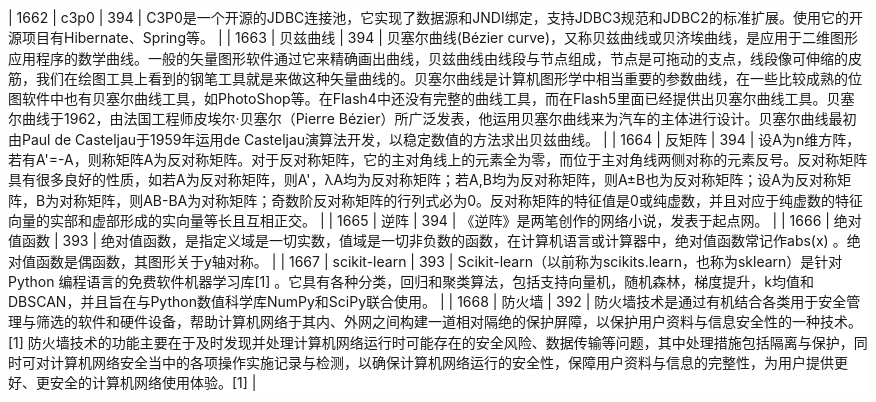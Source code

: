 | 1662 | c3p0         | 394  | C3P0是一个开源的JDBC连接池，它实现了数据源和JNDI绑定，支持JDBC3规范和JDBC2的标准扩展。使用它的开源项目有Hibernate、Spring等。                                                                                                                                                                                                                                                                                                                                                                                                                                                                                                                                                                                                                                                              |
| 1663 | 贝兹曲线         | 394  | 贝塞尔曲线(Bézier curve)，又称贝兹曲线或贝济埃曲线，是应用于二维图形应用程序的数学曲线。一般的矢量图形软件通过它来精确画出曲线，贝兹曲线由线段与节点组成，节点是可拖动的支点，线段像可伸缩的皮筋，我们在绘图工具上看到的钢笔工具就是来做这种矢量曲线的。贝塞尔曲线是计算机图形学中相当重要的参数曲线，在一些比较成熟的位图软件中也有贝塞尔曲线工具，如PhotoShop等。在Flash4中还没有完整的曲线工具，而在Flash5里面已经提供出贝塞尔曲线工具。贝塞尔曲线于1962，由法国工程师皮埃尔·贝塞尔（Pierre Bézier）所广泛发表，他运用贝塞尔曲线来为汽车的主体进行设计。贝塞尔曲线最初由Paul de Casteljau于1959年运用de Casteljau演算法开发，以稳定数值的方法求出贝兹曲线。                                                                                                                                                                                                                                                                                                                                                                     |
| 1664 | 反矩阵          | 394  | 设A为n维方阵，若有A'=-A，则称矩阵A为反对称矩阵。对于反对称矩阵，它的主对角线上的元素全为零，而位于主对角线两侧对称的元素反号。反对称矩阵具有很多良好的性质，如若A为反对称矩阵，则A'，λA均为反对称矩阵；若A,B均为反对称矩阵，则A±B也为反对称矩阵；设A为反对称矩阵，B为对称矩阵，则AB-BA为对称矩阵；奇数阶反对称矩阵的行列式必为0。反对称矩阵的特征值是0或纯虚数，并且对应于纯虚数的特征向量的实部和虚部形成的实向量等长且互相正交。                                                                                                                                                                                                                                                                                                                                                                                                                                                                                                                |
| 1665 | 逆阵           | 394  | 《逆阵》是两笔创作的网络小说，发表于起点网。                                                                                                                                                                                                                                                                                                                                                                                                                                                                                                                                                                                                                                                                                                                         |
| 1666 | 绝对值函数        | 393  | 绝对值函数，是指定义域是一切实数，值域是一切非负数的函数，在计算机语言或计算器中，绝对值函数常记作abs(x) 。绝对值函数是偶函数，其图形关于y轴对称。                                                                                                                                                                                                                                                                                                                                                                                                                                                                                                                                                                                                                                                                  |
| 1667 | scikit-learn | 393  | Scikit-learn（以前称为scikits.learn，也称为sklearn）是针对Python 编程语言的免费软件机器学习库[1] 。它具有各种分类，回归和聚类算法，包括支持向量机，随机森林，梯度提升，k均值和DBSCAN，并且旨在与Python数值科学库NumPy和SciPy联合使用。                                                                                                                                                                                                                                                                                                                                                                                                                                                                                                                                                                                           |
| 1668 | 防火墙          | 392  | 防火墙技术是通过有机结合各类用于安全管理与筛选的软件和硬件设备，帮助计算机网络于其内、外网之间构建一道相对隔绝的保护屏障，以保护用户资料与信息安全性的一种技术。[1] 防火墙技术的功能主要在于及时发现并处理计算机网络运行时可能存在的安全风险、数据传输等问题，其中处理措施包括隔离与保护，同时可对计算机网络安全当中的各项操作实施记录与检测，以确保计算机网络运行的安全性，保障用户资料与信息的完整性，为用户提供更好、更安全的计算机网络使用体验。[1]                                                                                                                                                                                                                                                                                                                                                                                                                                                                                                                |